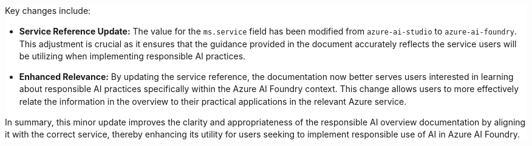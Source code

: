 Key changes include:
- **Service Reference Update:** The value for the `ms.service` field has been modified from `azure-ai-studio` to `azure-ai-foundry`. This adjustment is crucial as it ensures that the guidance provided in the document accurately reflects the service users will be utilizing when implementing responsible AI practices.

- **Enhanced Relevance:** By updating the service reference, the documentation now better serves users interested in learning about responsible AI practices specifically within the Azure AI Foundry context. This change allows users to more effectively relate the information in the overview to their practical applications in the relevant Azure service.

In summary, this minor update improves the clarity and appropriateness of the responsible AI overview documentation by aligning it with the correct service, thereby enhancing its utility for users seeking to implement responsible use of AI in Azure AI Foundry.


